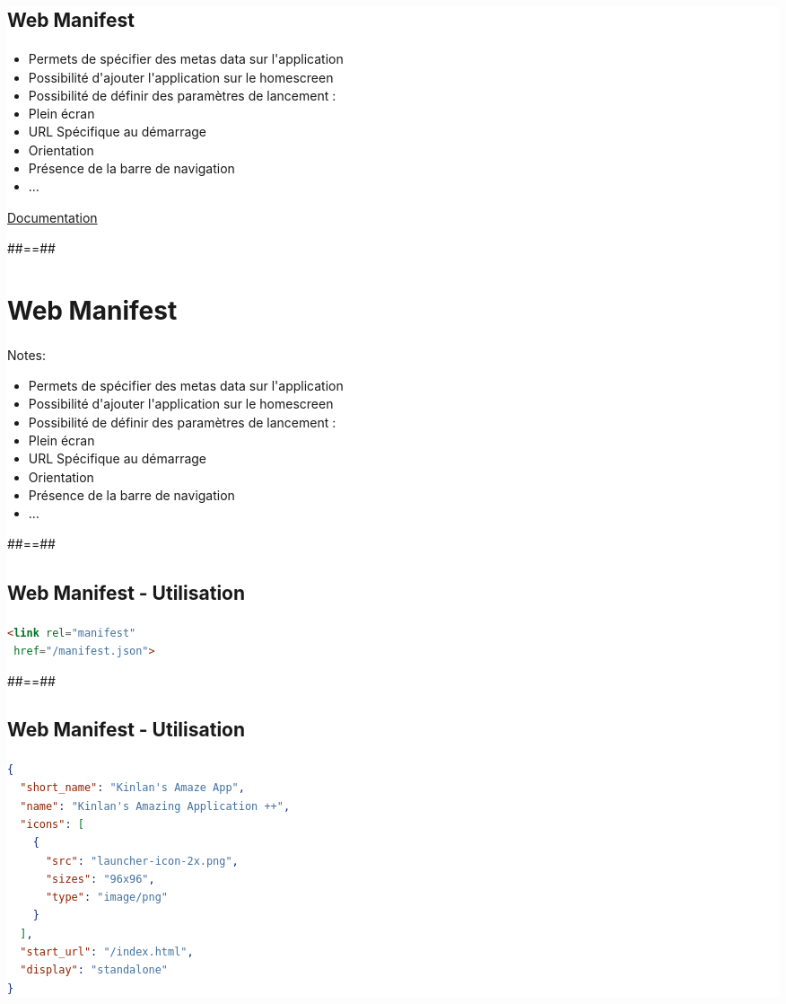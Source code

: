 

## Web Manifest

* Permets de spécifier des metas data sur l'application
* Possibilité d'ajouter l'application sur le homescreen
* Possibilité de définir des paramètres de lancement : 
 * Plein écran 
 * URL Spécifique au démarrage 
 * Orientation
 * Présence de la barre de navigation 
 * ...

[Documentation](https://developers.google.com/web/updates/2014/11/Support-for-installable-web-apps-with-webapp-manifest-in-chrome-38-for-Android)

##==##




# Web Manifest

Notes:
* Permets de spécifier des metas data sur l'application
* Possibilité d'ajouter l'application sur le homescreen
* Possibilité de définir des paramètres de lancement : 
 * Plein écran 
 * URL Spécifique au démarrage 
 * Orientation
 * Présence de la barre de navigation 
 * ...


##==##

## Web Manifest - Utilisation




```html
<link rel="manifest" 
 href="/manifest.json">
```

##==##

## Web Manifest - Utilisation



```json
{
  "short_name": "Kinlan's Amaze App",
  "name": "Kinlan's Amazing Application ++",
  "icons": [
    {
      "src": "launcher-icon-2x.png",
      "sizes": "96x96",
      "type": "image/png"
    }
  ],
  "start_url": "/index.html",
  "display": "standalone"
}
```
